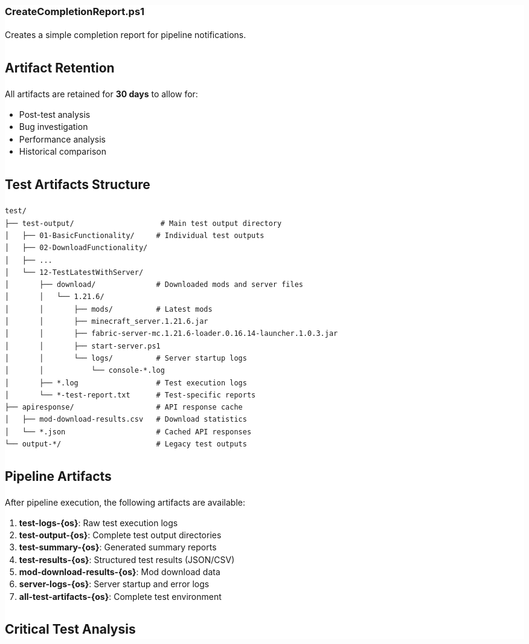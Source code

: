 ### CreateCompletionReport.ps1
Creates a simple completion report for pipeline notifications.

## Artifact Retention

All artifacts are retained for **30 days** to allow for:
- Post-test analysis
- Bug investigation
- Performance analysis
- Historical comparison

## Test Artifacts Structure

```
test/
├── test-output/                    # Main test output directory
│   ├── 01-BasicFunctionality/     # Individual test outputs
│   ├── 02-DownloadFunctionality/
│   ├── ...
│   └── 12-TestLatestWithServer/
│       ├── download/              # Downloaded mods and server files
│       │   └── 1.21.6/
│       │       ├── mods/          # Latest mods
│       │       ├── minecraft_server.1.21.6.jar
│       │       ├── fabric-server-mc.1.21.6-loader.0.16.14-launcher.1.0.3.jar
│       │       ├── start-server.ps1
│       │       └── logs/          # Server startup logs
│       │           └── console-*.log
│       ├── *.log                  # Test execution logs
│       └── *-test-report.txt      # Test-specific reports
├── apiresponse/                   # API response cache
│   ├── mod-download-results.csv   # Download statistics
│   └── *.json                     # Cached API responses
└── output-*/                      # Legacy test outputs
```

## Pipeline Artifacts

After pipeline execution, the following artifacts are available:

1. **test-logs-{os}**: Raw test execution logs
2. **test-output-{os}**: Complete test output directories
3. **test-summary-{os}**: Generated summary reports
4. **test-results-{os}**: Structured test results (JSON/CSV)
5. **mod-download-results-{os}**: Mod download data
6. **server-logs-{os}**: Server startup and error logs
7. **all-test-artifacts-{os}**: Complete test environment

## Critical Test Analysis
